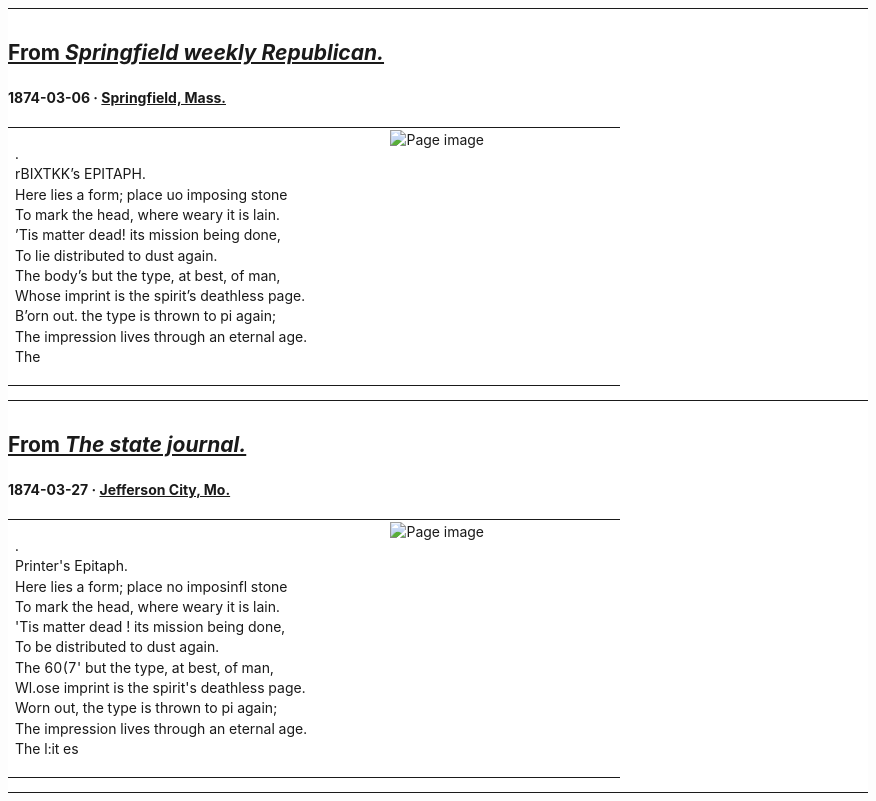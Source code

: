 </tr></table>

---

## [From _Springfield weekly Republican._](https://www.loc.gov/resource/sn83020847/1874-03-06/ed-1/?sp=7)

#### 1874-03-06 &middot; [Springfield, Mass.](http://dbpedia.org/resource/Springfield%2C_Massachusetts)

<table style="width: 100%;"><tr><td style="width: 50%">

.  
rBIXTKK’s EPITAPH.  
Here lies a form; place uo imposing stone  
To mark the head, where weary it is lain.  
’Tis matter dead! its mission being done,  
To lie distributed to dust again.  
The body’s but the type, at best, of man,  
Whose imprint is the spirit’s deathless page.  
B’orn out. the type is thrown to pi again;  
The impression lives through an eternal age.  
The 
</td><td style="width: 50%; max-height: 75%; margin: auto; display: block;">
<img alt="Page image" src="https://tile.loc.gov/image-services/iiif/service:ndnp:mb:batch_mb_keres_ver01:data:sn83020847:00517171323:1874030601:0910/pct:33.815225,56.785774,13.733906,4.965610/!600,600/0/default.jpg"/>
</td>
</tr></table>

---

## [From _The state journal._](https://www.loc.gov/resource/sn87052128/1874-03-27/ed-1/?sp=7)

#### 1874-03-27 &middot; [Jefferson City, Mo.](http://dbpedia.org/resource/Jefferson_City%2C_Missouri)

<table style="width: 100%;"><tr><td style="width: 50%">

.  
Printer&#x27;s Epitaph.  
Here lies a form; place no imposinfl stone  
To mark the head, where weary it is lain.  
&#x27;Tis matter dead ! its mission being done,  
To be distributed to dust again.  
The 60(7&#x27; but the type, at best, of man,  
Wl.ose imprint is the spirit&#x27;s deathless page.  
Worn out, the type is thrown to pi again;  
The impression lives through an eternal age.  
The l:it es
</td><td style="width: 50%; max-height: 75%; margin: auto; display: block;">
<img alt="Page image" src="https://tile.loc.gov/image-services/iiif/service:ndnp:mohi:batch_mohi_felice_ver01:data:sn87052128:00200292170:1874032701:0325/pct:5.854271,44.808184,16.482412,6.086957/!600,600/0/default.jpg"/>
</td>
</tr></table>

---